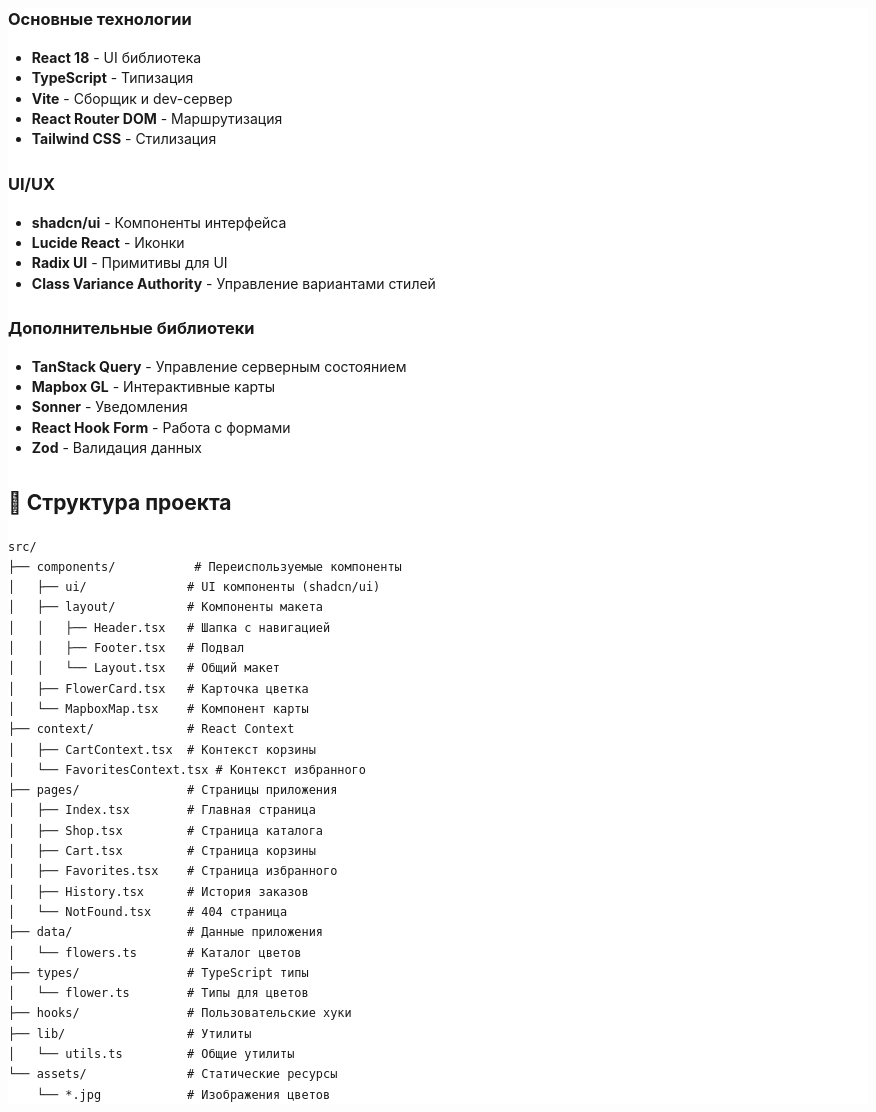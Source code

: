 ### Основные технологии
- **React 18** - UI библиотека
- **TypeScript** - Типизация
- **Vite** - Сборщик и dev-сервер
- **React Router DOM** - Маршрутизация
- **Tailwind CSS** - Стилизация

### UI/UX
- **shadcn/ui** - Компоненты интерфейса
- **Lucide React** - Иконки
- **Radix UI** - Примитивы для UI
- **Class Variance Authority** - Управление вариантами стилей

### Дополнительные библиотеки
- **TanStack Query** - Управление серверным состоянием
- **Mapbox GL** - Интерактивные карты
- **Sonner** - Уведомления
- **React Hook Form** - Работа с формами
- **Zod** - Валидация данных

## 📁 Структура проекта

```
src/
├── components/           # Переиспользуемые компоненты
│   ├── ui/              # UI компоненты (shadcn/ui)
│   ├── layout/          # Компоненты макета
│   │   ├── Header.tsx   # Шапка с навигацией
│   │   ├── Footer.tsx   # Подвал
│   │   └── Layout.tsx   # Общий макет
│   ├── FlowerCard.tsx   # Карточка цветка
│   └── MapboxMap.tsx    # Компонент карты
├── context/             # React Context
│   ├── CartContext.tsx  # Контекст корзины
│   └── FavoritesContext.tsx # Контекст избранного
├── pages/               # Страницы приложения
│   ├── Index.tsx        # Главная страница
│   ├── Shop.tsx         # Страница каталога
│   ├── Cart.tsx         # Страница корзины
│   ├── Favorites.tsx    # Страница избранного
│   ├── History.tsx      # История заказов
│   └── NotFound.tsx     # 404 страница
├── data/                # Данные приложения
│   └── flowers.ts       # Каталог цветов
├── types/               # TypeScript типы
│   └── flower.ts        # Типы для цветов
├── hooks/               # Пользовательские хуки
├── lib/                 # Утилиты
│   └── utils.ts         # Общие утилиты
└── assets/              # Статические ресурсы
    └── *.jpg            # Изображения цветов
```
